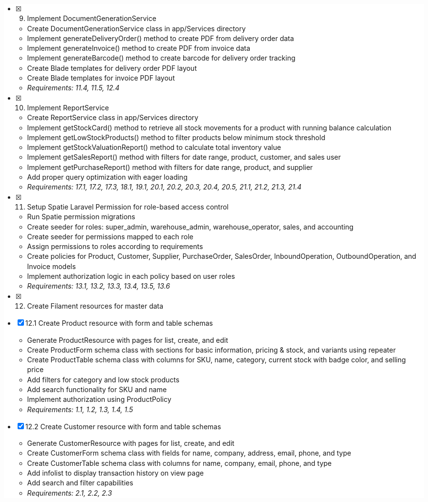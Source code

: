 -   [x] 9. Implement DocumentGenerationService

    -   Create DocumentGenerationService class in app/Services directory
    -   Implement generateDeliveryOrder() method to create PDF from delivery order data
    -   Implement generateInvoice() method to create PDF from invoice data
    -   Implement generateBarcode() method to create barcode for delivery order tracking
    -   Create Blade templates for delivery order PDF layout
    -   Create Blade templates for invoice PDF layout
    -   _Requirements: 11.4, 11.5, 12.4_

-   [x] 10. Implement ReportService

    -   Create ReportService class in app/Services directory
    -   Implement getStockCard() method to retrieve all stock movements for a product with running balance calculation
    -   Implement getLowStockProducts() method to filter products below minimum stock threshold
    -   Implement getStockValuationReport() method to calculate total inventory value
    -   Implement getSalesReport() method with filters for date range, product, customer, and sales user
    -   Implement getPurchaseReport() method with filters for date range, product, and supplier
    -   Add proper query optimization with eager loading
    -   _Requirements: 17.1, 17.2, 17.3, 18.1, 19.1, 20.1, 20.2, 20.3, 20.4, 20.5, 21.1, 21.2, 21.3, 21.4_

-   [x] 11. Setup Spatie Laravel Permission for role-based access control

    -   Run Spatie permission migrations
    -   Create seeder for roles: super_admin, warehouse_admin, warehouse_operator, sales, and accounting
    -   Create seeder for permissions mapped to each role
    -   Assign permissions to roles according to requirements
    -   Create policies for Product, Customer, Supplier, PurchaseOrder, SalesOrder, InboundOperation, OutboundOperation, and Invoice models
    -   Implement authorization logic in each policy based on user roles
    -   _Requirements: 13.1, 13.2, 13.3, 13.4, 13.5, 13.6_

-   [x] 12. Create Filament resources for master data

-   [x] 12.1 Create Product resource with form and table schemas

    -   Generate ProductResource with pages for list, create, and edit
    -   Create ProductForm schema class with sections for basic information, pricing & stock, and variants using repeater
    -   Create ProductTable schema class with columns for SKU, name, category, current stock with badge color, and selling price
    -   Add filters for category and low stock products
    -   Add search functionality for SKU and name
    -   Implement authorization using ProductPolicy
    -   _Requirements: 1.1, 1.2, 1.3, 1.4, 1.5_

-   [x] 12.2 Create Customer resource with form and table schemas

    -   Generate CustomerResource with pages for list, create, and edit
    -   Create CustomerForm schema class with fields for name, company, address, email, phone, and type
    -   Create CustomerTable schema class with columns for name, company, email, phone, and type
    -   Add infolist to display transaction history on view page
    -   Add search and filter capabilities
    -   _Requirements: 2.1, 2.2, 2.3_
